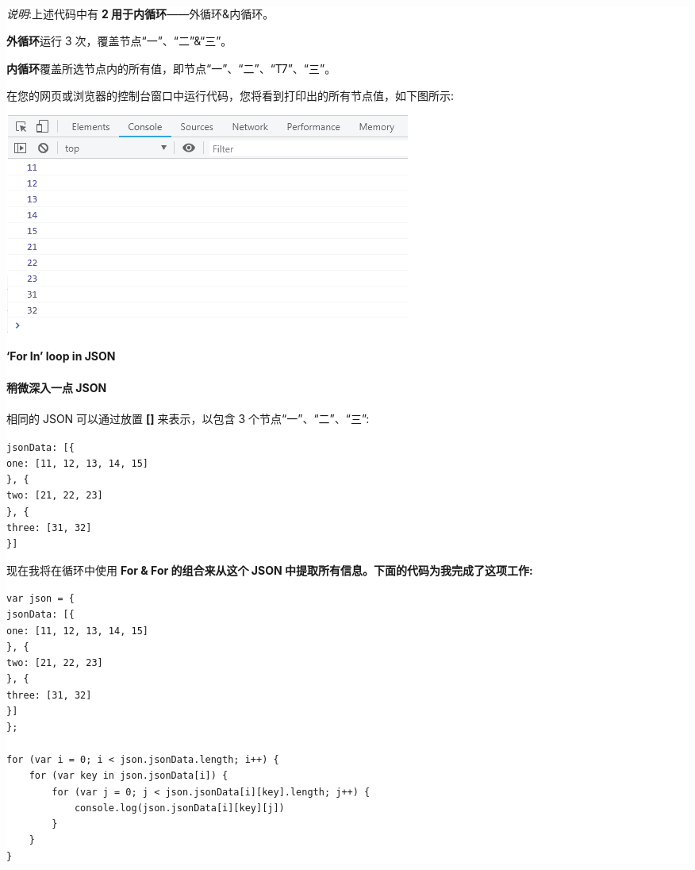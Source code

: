 *说明*:上述代码中有 **2 用于内循环**——外循环&内循环。

**外循环**运行 3 次，覆盖节点“一”、“二”&“三”。

**内循环**覆盖所选节点内的所有值，即节点“一”、“二”、“T7”、“三”。

在您的网页或浏览器的控制台窗口中运行代码，您将看到打印出的所有节点值，如下图所示:

![1*7SRGhCXNeuVVdwa_cOaLAw](img/558c8196f67ca5ba3947035458cfe2df.png)

**‘For In’ loop in JSON**

#### **稍微深入一点 JSON**

相同的 JSON 可以通过放置 **[]** 来表示，以包含 3 个节点“一”、“二”、“三”:

```
jsonData: [{
one: [11, 12, 13, 14, 15]
}, {
two: [21, 22, 23]
}, {
three: [31, 32]
}]
```

现在我将在循环中使用 **For & For 的组合来从这个 JSON 中提取所有信息。下面的代码为我完成了这项工作:**

```
var json = {
jsonData: [{
one: [11, 12, 13, 14, 15]
}, {
two: [21, 22, 23]
}, {
three: [31, 32]
}]
};

for (var i = 0; i < json.jsonData.length; i++) {
    for (var key in json.jsonData[i]) {
        for (var j = 0; j < json.jsonData[i][key].length; j++) {
            console.log(json.jsonData[i][key][j])
        }
    }
}
```
